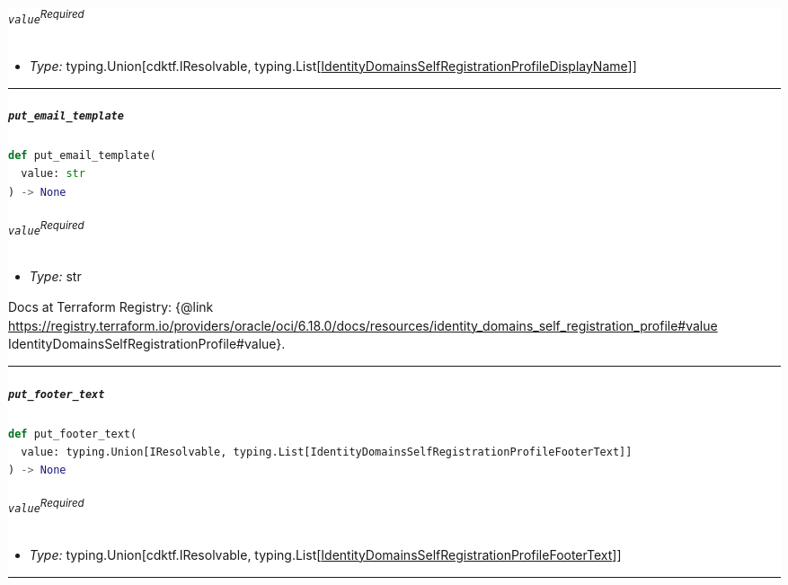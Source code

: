 ###### `value`<sup>Required</sup> <a name="value" id="rhizo-co-terraform-provider-oci.identityDomainsSelfRegistrationProfile.IdentityDomainsSelfRegistrationProfile.putDisplayName.parameter.value"></a>

- *Type:* typing.Union[cdktf.IResolvable, typing.List[<a href="#rhizo-co-terraform-provider-oci.identityDomainsSelfRegistrationProfile.IdentityDomainsSelfRegistrationProfileDisplayName">IdentityDomainsSelfRegistrationProfileDisplayName</a>]]

---

##### `put_email_template` <a name="put_email_template" id="rhizo-co-terraform-provider-oci.identityDomainsSelfRegistrationProfile.IdentityDomainsSelfRegistrationProfile.putEmailTemplate"></a>

```python
def put_email_template(
  value: str
) -> None
```

###### `value`<sup>Required</sup> <a name="value" id="rhizo-co-terraform-provider-oci.identityDomainsSelfRegistrationProfile.IdentityDomainsSelfRegistrationProfile.putEmailTemplate.parameter.value"></a>

- *Type:* str

Docs at Terraform Registry: {@link https://registry.terraform.io/providers/oracle/oci/6.18.0/docs/resources/identity_domains_self_registration_profile#value IdentityDomainsSelfRegistrationProfile#value}.

---

##### `put_footer_text` <a name="put_footer_text" id="rhizo-co-terraform-provider-oci.identityDomainsSelfRegistrationProfile.IdentityDomainsSelfRegistrationProfile.putFooterText"></a>

```python
def put_footer_text(
  value: typing.Union[IResolvable, typing.List[IdentityDomainsSelfRegistrationProfileFooterText]]
) -> None
```

###### `value`<sup>Required</sup> <a name="value" id="rhizo-co-terraform-provider-oci.identityDomainsSelfRegistrationProfile.IdentityDomainsSelfRegistrationProfile.putFooterText.parameter.value"></a>

- *Type:* typing.Union[cdktf.IResolvable, typing.List[<a href="#rhizo-co-terraform-provider-oci.identityDomainsSelfRegistrationProfile.IdentityDomainsSelfRegistrationProfileFooterText">IdentityDomainsSelfRegistrationProfileFooterText</a>]]

---
